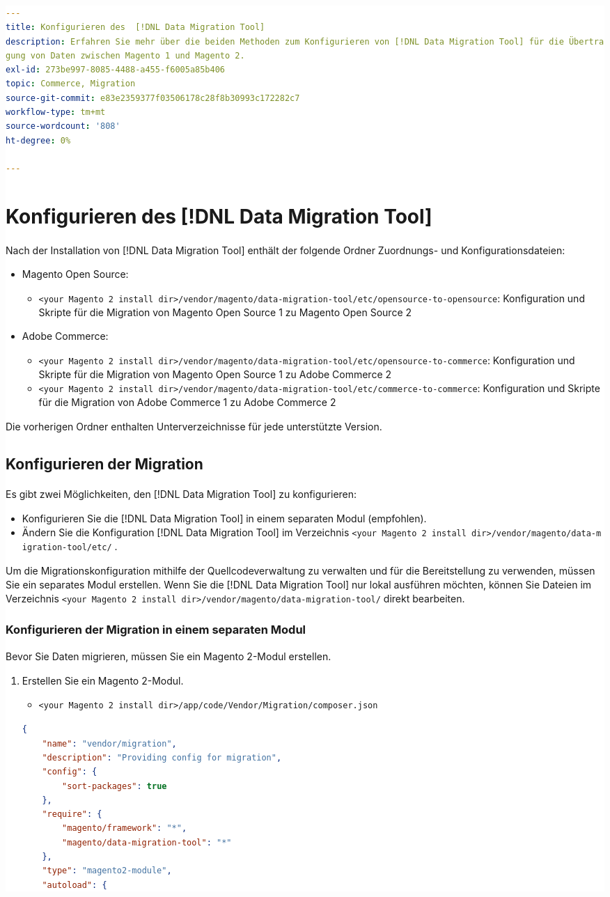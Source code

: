 ```yaml
---
title: Konfigurieren des  [!DNL Data Migration Tool]
description: Erfahren Sie mehr über die beiden Methoden zum Konfigurieren von [!DNL Data Migration Tool] für die Übertragung von Daten zwischen Magento 1 und Magento 2.
exl-id: 273be997-8085-4488-a455-f6005a85b406
topic: Commerce, Migration
source-git-commit: e83e2359377f03506178c28f8b30993c172282c7
workflow-type: tm+mt
source-wordcount: '808'
ht-degree: 0%

---
```


# Konfigurieren des [!DNL Data Migration Tool]

Nach der Installation von [!DNL Data Migration Tool] enthält der folgende Ordner Zuordnungs- und Konfigurationsdateien:

* Magento Open Source:
   * `<your Magento 2 install dir>/vendor/magento/data-migration-tool/etc/opensource-to-opensource`: Konfiguration und Skripte für die Migration von Magento Open Source 1 zu Magento Open Source 2

* Adobe Commerce:
   * `<your Magento 2 install dir>/vendor/magento/data-migration-tool/etc/opensource-to-commerce`: Konfiguration und Skripte für die Migration von Magento Open Source 1 zu Adobe Commerce 2
   * `<your Magento 2 install dir>/vendor/magento/data-migration-tool/etc/commerce-to-commerce`: Konfiguration und Skripte für die Migration von Adobe Commerce 1 zu Adobe Commerce 2

Die vorherigen Ordner enthalten Unterverzeichnisse für jede unterstützte Version.

## Konfigurieren der Migration

Es gibt zwei Möglichkeiten, den [!DNL Data Migration Tool] zu konfigurieren:

* Konfigurieren Sie die [!DNL Data Migration Tool] in einem separaten Modul (empfohlen).
* Ändern Sie die Konfiguration [!DNL Data Migration Tool] im Verzeichnis `<your Magento 2 install dir>/vendor/magento/data-migration-tool/etc/` .

Um die Migrationskonfiguration mithilfe der Quellcodeverwaltung zu verwalten und für die Bereitstellung zu verwenden, müssen Sie ein separates Modul erstellen.
Wenn Sie die [!DNL Data Migration Tool] nur lokal ausführen möchten, können Sie Dateien im Verzeichnis `<your Magento 2 install dir>/vendor/magento/data-migration-tool/` direkt bearbeiten.

### Konfigurieren der Migration in einem separaten Modul

Bevor Sie Daten migrieren, müssen Sie ein Magento 2-Modul erstellen.

1. Erstellen Sie ein Magento 2-Modul.

   * `<your Magento 2 install dir>/app/code/Vendor/Migration/composer.json`

   ```json
   {
       "name": "vendor/migration",
       "description": "Providing config for migration",
       "config": {
           "sort-packages": true
       },
       "require": {
           "magento/framework": "*",
           "magento/data-migration-tool": "*"
       },
       "type": "magento2-module",
       "autoload": {
   ```